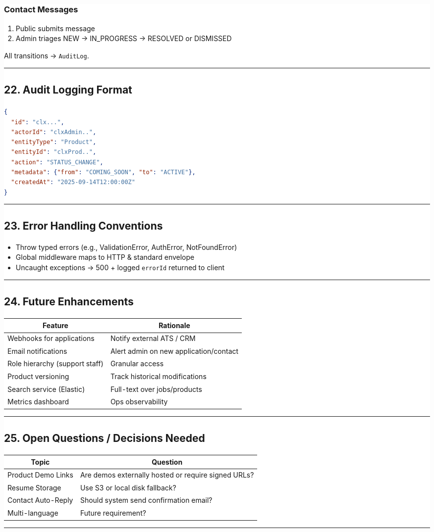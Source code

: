 ### Contact Messages
1. Public submits message
2. Admin triages NEW -> IN_PROGRESS -> RESOLVED or DISMISSED

All transitions -> `AuditLog`.

---
## 22. Audit Logging Format
```json
{
  "id": "clx...",
  "actorId": "clxAdmin..",
  "entityType": "Product",
  "entityId": "clxProd..",
  "action": "STATUS_CHANGE",
  "metadata": {"from": "COMING_SOON", "to": "ACTIVE"},
  "createdAt": "2025-09-14T12:00:00Z"
}
```

---
## 23. Error Handling Conventions
- Throw typed errors (e.g., ValidationError, AuthError, NotFoundError)
- Global middleware maps to HTTP & standard envelope
- Uncaught exceptions -> 500 + logged `errorId` returned to client

---
## 24. Future Enhancements
| Feature | Rationale |
|---------|-----------|
| Webhooks for applications | Notify external ATS / CRM |
| Email notifications | Alert admin on new application/contact |
| Role hierarchy (support staff) | Granular access |
| Product versioning | Track historical modifications |
| Search service (Elastic) | Full-text over jobs/products |
| Metrics dashboard | Ops observability |

---
## 25. Open Questions / Decisions Needed
| Topic | Question |
|-------|----------|
| Product Demo Links | Are demos externally hosted or require signed URLs? |
| Resume Storage | Use S3 or local disk fallback? |
| Contact Auto-Reply | Should system send confirmation email? |
| Multi-language | Future requirement? |

---
